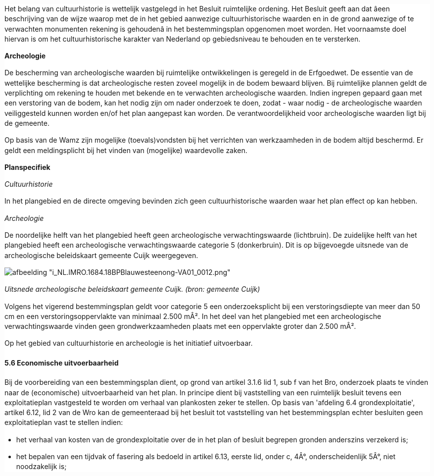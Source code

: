 Het belang van cultuurhistorie is wettelijk vastgelegd in het Besluit ruimtelijke ordening. Het Besluit geeft aan dat âeen beschrijving van de wijze waarop met de in het gebied aanwezige cultuurhistorische waarden en in de grond aanwezige of te verwachten monumenten rekening is gehoudenâ in het bestemmingsplan opgenomen moet worden. Het voornaamste doel hiervan is om het cultuurhistorische karakter van Nederland op gebiedsniveau te behouden en te versterken.

**Archeologie**

De bescherming van archeologische waarden bij ruimtelijke ontwikkelingen is geregeld in de Erfgoedwet. De essentie van de wettelijke bescherming is dat archeologische resten zoveel mogelijk in de bodem bewaard blijven. Bij ruimtelijke plannen geldt de verplichting om rekening te houden met bekende en te verwachten archeologische waarden. Indien ingrepen gepaard gaan met een verstoring van de bodem, kan het nodig zijn om nader onderzoek te doen, zodat \- waar nodig \- de archeologische waarden veiliggesteld kunnen worden en/of het plan aangepast kan worden. De verantwoordelijkheid voor archeologische waarden ligt bij de gemeente.

Op basis van de Wamz zijn mogelijke (toevals)vondsten bij het verrichten van werkzaamheden in de bodem altijd beschermd. Er geldt een meldingsplicht bij het vinden van (mogelijke) waardevolle zaken.

**Planspecifiek**

*Cultuurhistorie*

In het plangebied en de directe omgeving bevinden zich geen cultuurhistorische waarden waar het plan effect op kan hebben.

*Archeologie*

De noordelijke helft van het plangebied heeft geen archeologische verwachtingswaarde (lichtbruin). De zuidelijke helft van het plangebied heeft een archeologische verwachtingswaarde categorie 5 (donkerbruin). Dit is op bijgevoegde uitsnede van de archeologische beleidskaart gemeente Cuijk weergegeven.

![afbeelding "i_NL.IMRO.1684.18BPBlauwesteenong-VA01_0012.png"](i_NL.IMRO.1684.18BPBlauwesteenong-VA01_0012.png)

*Uitsnede archeologische beleidskaart gemeente Cuijk. (bron: gemeente Cuijk)*

Volgens het vigerend bestemmingsplan geldt voor categorie 5 een onderzoeksplicht bij een verstoringsdiepte van meer dan 50 cm en een verstoringsoppervlakte van minimaal 2\.500 mÂ². In het deel van het plangebied met een archeologische verwachtingswaarde vinden geen grondwerkzaamheden plaats met een oppervlakte groter dan 2\.500 mÂ².

Op het gebied van cultuurhistorie en archeologie is het initiatief uitvoerbaar.

#### 5\.6 Economische uitvoerbaarheid

Bij de voorbereiding van een bestemmingsplan dient, op grond van artikel 3\.1\.6 lid 1, sub f van het Bro, onderzoek plaats te vinden naar de (economische) uitvoerbaarheid van het plan. In principe dient bij vaststelling van een ruimtelijk besluit tevens een exploitatieplan vastgesteld te worden om verhaal van plankosten zeker te stellen. Op basis van 'afdeling 6\.4 grondexploitatie', artikel 6\.12, lid 2 van de Wro kan de gemeenteraad bij het besluit tot vaststelling van het bestemmingsplan echter besluiten geen exploitatieplan vast te stellen indien:

* het verhaal van kosten van de grondexploitatie over de in het plan of besluit begrepen gronden anderszins verzekerd is;

* het bepalen van een tijdvak of fasering als bedoeld in artikel 6\.13, eerste lid, onder c, 4Â°, onderscheidenlijk 5Â°, niet noodzakelijk is;
